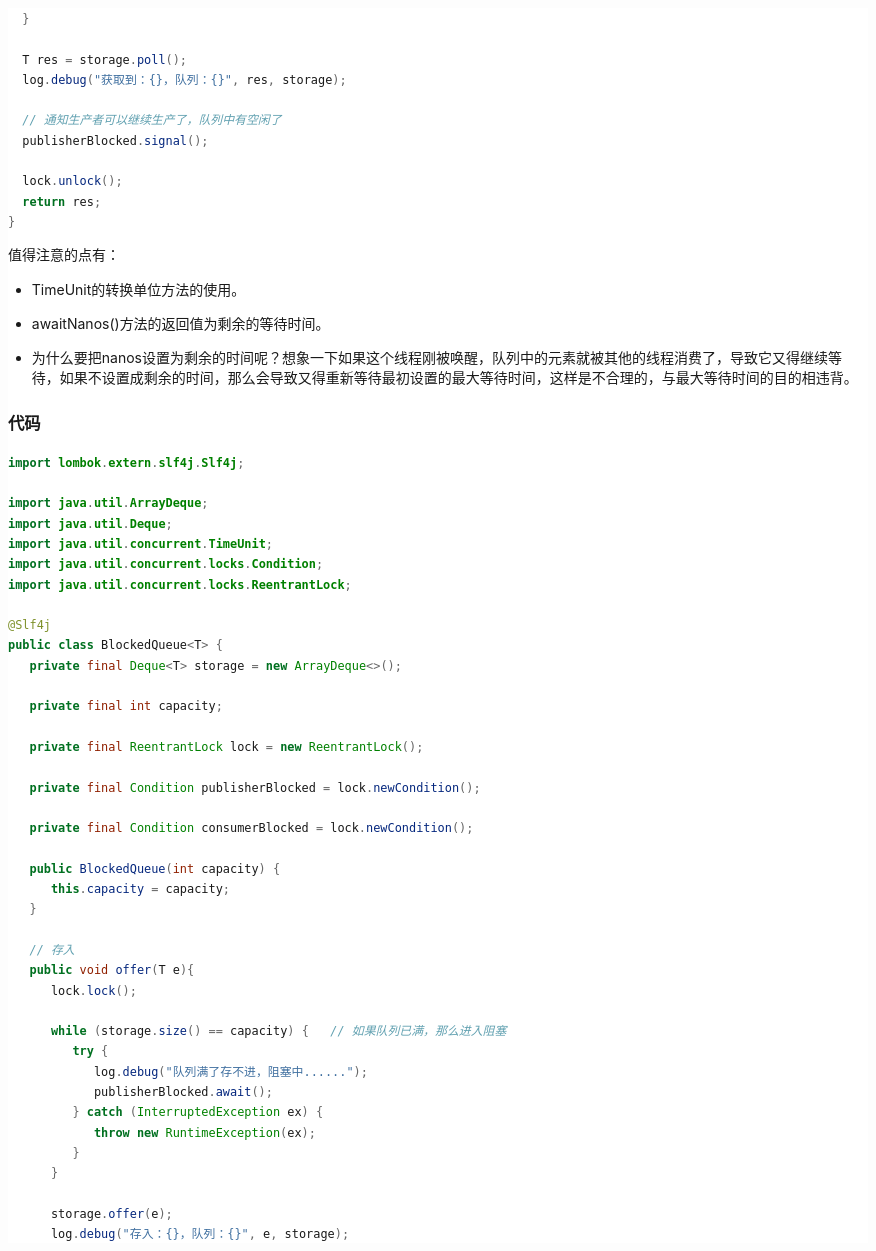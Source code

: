 ~~~java
  }

  T res = storage.poll();
  log.debug("获取到：{}，队列：{}", res, storage);

  // 通知生产者可以继续生产了，队列中有空闲了
  publisherBlocked.signal();

  lock.unlock();
  return res;
}
~~~

值得注意的点有：

- TimeUnit的转换单位方法的使用。

- awaitNanos()方法的返回值为剩余的等待时间。

- 为什么要把nanos设置为剩余的时间呢？想象一下如果这个线程刚被唤醒，队列中的元素就被其他的线程消费了，导致它又得继续等待，如果不设置成剩余的时间，那么会导致又得重新等待最初设置的最大等待时间，这样是不合理的，与最大等待时间的目的相违背。

### 代码

~~~java
import lombok.extern.slf4j.Slf4j;

import java.util.ArrayDeque;
import java.util.Deque;
import java.util.concurrent.TimeUnit;
import java.util.concurrent.locks.Condition;
import java.util.concurrent.locks.ReentrantLock;

@Slf4j
public class BlockedQueue<T> {
   private final Deque<T> storage = new ArrayDeque<>();

   private final int capacity;

   private final ReentrantLock lock = new ReentrantLock();

   private final Condition publisherBlocked = lock.newCondition();

   private final Condition consumerBlocked = lock.newCondition();

   public BlockedQueue(int capacity) {
      this.capacity = capacity;
   }

   // 存入
   public void offer(T e){
      lock.lock();

      while (storage.size() == capacity) {   // 如果队列已满，那么进入阻塞
         try {
            log.debug("队列满了存不进，阻塞中......");
            publisherBlocked.await();
         } catch (InterruptedException ex) {
            throw new RuntimeException(ex);
         }
      }

      storage.offer(e);
      log.debug("存入：{}，队列：{}", e, storage);

~~~